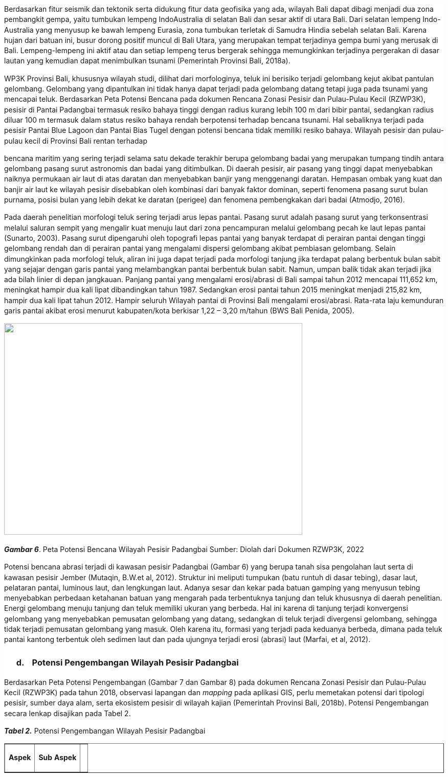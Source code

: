 <p><span class="font5">Berdasarkan fitur seismik dan tektonik serta didukung fitur data geofisika yang ada, wilayah Bali dapat dibagi menjadi dua zona pembangkit gempa, yaitu tumbukan lempeng IndoAustralia di selatan Bali dan sesar aktif di utara Bali. Dari selatan lempeng Indo-Australia yang menyusup ke bawah lempeng Eurasia, zona tumbukan terletak di Samudra Hindia sebelah selatan Bali. Karena hujan dari batuan ini, busur dorong positif muncul di Bali Utara, yang merupakan tempat terjadinya gempa bumi yang merusak di Bali. Lempeng-lempeng ini aktif atau dan setiap lempeng terus bergerak sehingga memungkinkan terjadinya pergerakan di dasar lautan yang kemudian dapat menimbulkan tsunami (Pemerintah Provinsi Bali, 2018a).</span></p>
<p><span class="font5">WP3K Provinsi Bali, khususnya wilayah studi, dilihat dari morfologinya, teluk ini berisiko terjadi gelombang kejut akibat pantulan gelombang. Gelombang yang dipantulkan ini tidak hanya dapat terjadi pada gelombang datang tetapi juga pada tsunami yang mencapai teluk. Berdasarkan Peta Potensi Bencana pada dokumen Rencana Zonasi Pesisir dan Pulau-Pulau Kecil (RZWP3K), pesisir di Pantai Padangbai termasuk resiko bahaya tinggi dengan radius kurang lebih 100 m dari bibir pantai, sedangkan radius diluar 100 m termasuk dalam status resiko bahaya rendah berpotensi terhadap bencana tsunami. Hal sebaliknya terjadi pada pesisir Pantai Blue Lagoon dan Pantai Bias Tugel dengan potensi bencana tidak memiliki resiko bahaya. Wilayah pesisir dan pulau-pulau kecil di Provinsi Bali rentan terhadap</span></p>
<p><span class="font5">bencana maritim yang sering terjadi selama satu dekade terakhir berupa gelombang badai yang merupakan tumpang tindih antara gelombang pasang surut astronomis dan badai yang ditimbulkan. Di daerah pesisir, air pasang yang tinggi dapat menyebabkan naiknya permukaan air laut di atas daratan dan menyebabkan banjir yang menggenangi daratan. Hempasan ombak yang kuat dan banjir air laut ke wilayah pesisir disebabkan oleh kombinasi dari banyak faktor dominan, seperti fenomena pasang surut bulan purnama, posisi bulan yang lebih dekat ke daratan (perigee) dan fenomena pembengkakan dari badai (Atmodjo, 2016).</span></p>
<p><span class="font5">Pada daerah penelitian morfologi teluk sering terjadi arus lepas pantai. Pasang surut adalah pasang surut yang terkonsentrasi melalui saluran sempit yang mengalir kuat menuju laut dari zona pencampuran melalui gelombang pecah ke laut lepas pantai (Sunarto, 2003). Pasang surut dipengaruhi oleh topografi lepas pantai yang banyak terdapat di perairan pantai dengan tinggi gelombang rendah dan di perairan pantai yang mengalami dispersi gelombang akibat pembiasan gelombang. Selain dimungkinkan pada morfologi teluk, aliran ini juga dapat terjadi pada morfologi tanjung jika terdapat palang berbentuk bulan sabit yang sejajar dengan garis pantai yang melambangkan pantai berbentuk bulan sabit. Namun, umpan balik tidak akan terjadi jika ada bilah linier di depan jangkauan. Panjang pantai yang mengalami erosi/abrasi di Bali sampai tahun 2012 mencapai 111,652 km, meningkat hampir dua kali lipat dibandingkan tahun 1987. Sedangkan erosi pantai tahun 2015 meningkat menjadi 215,82 km, hampir dua kali lipat tahun 2012. Hampir seluruh Wilayah pantai di Provinsi Bali mengalami erosi/abrasi. Rata-rata laju kemunduran garis pantai akibat erosi menurut kabupaten/kota berkisar 1,22 – 3,20 m/tahun (BWS Bali Penida, 2005).</span></p><img src="https://jurnal.harianregional.com/media/95475-9.jpg" alt="" style="width:437pt;height:310pt;">
<p><span class="font1" style="font-weight:bold;font-style:italic;">Gambar 6</span><span class="font1">. Peta Potensi Bencana Wilayah Pesisir Padangbai </span><span class="font0">Sumber: Diolah dari Dokumen RZWP3K, 2022</span></p>
<p><span class="font5">Potensi bencana abrasi terjadi di kawasan pesisir Padangbai (Gambar 6) yang berupa tanah sisa pengolahan laut serta di kawasan pesisir Jember (Mutaqin, B.W.et al, 2012). Struktur ini meliputi tumpukan (batu runtuh di dasar tebing), dasar laut, pelataran pantai, luminous laut, dan lengkungan laut. Adanya sesar dan kekar pada batuan gamping yang menyusun tebing menyebabkan perbedaan ketahanan batuan yang mengarah pada terbentuknya tanjung dan teluk khususnya di daerah penelitian. Energi gelombang menuju tanjung dan teluk memiliki ukuran yang berbeda. Hal ini karena di tanjung terjadi konvergensi gelombang yang menyebabkan pemusatan gelombang yang datang, sedangkan di teluk terjadi divergensi gelombang, sehingga tidak terjadi pemusatan gelombang yang masuk. Oleh karena itu, formasi yang terjadi pada keduanya berbeda, dimana pada teluk pantai kantong terbentuk oleh sedimen laut dan pada ujungnya terjadi erosi (abrasi) laut (Marfai, et al, 2012).</span></p>
<ul style="list-style:none;"><li>
<h3><a name="bookmark28"></a><span class="font5" style="font-weight:bold;"><a name="bookmark29"></a>d. &nbsp;&nbsp;&nbsp;Potensi Pengembangan Wilayah Pesisir Padangbai</span></h3></li></ul>
<p><span class="font5">Berdasarkan Peta Potensi Pengembangan (Gambar 7 dan Gambar 8) pada dokumen Rencana Zonasi Pesisir dan Pulau-Pulau Kecil (RZWP3K) pada tahun 2018, observasi lapangan dan </span><span class="font5" style="font-style:italic;">mapping</span><span class="font5"> pada aplikasi GIS, perlu memetakan potensi dari tipologi pesisir, sumber daya alam, serta ekosistem pesisir di wilayah kajian (Pemerintah Provinsi Bali, 2018b). Potensi Pengembangan secara lenkap disajikan pada Tabel 2.</span></p>
<p><span class="font1" style="font-weight:bold;font-style:italic;">Tabel 2.</span><span class="font1"> Potensi Pengembangan Wilayah Pesisir Padangbai</span></p>
<table border="1">
<tr><td style="vertical-align:bottom;">
<p><span class="font4" style="font-weight:bold;">Aspek</span></p></td><td style="vertical-align:bottom;">
<p><span class="font4" style="font-weight:bold;">Sub Aspek</span></p></td><td style="vertical-align:bottom;">